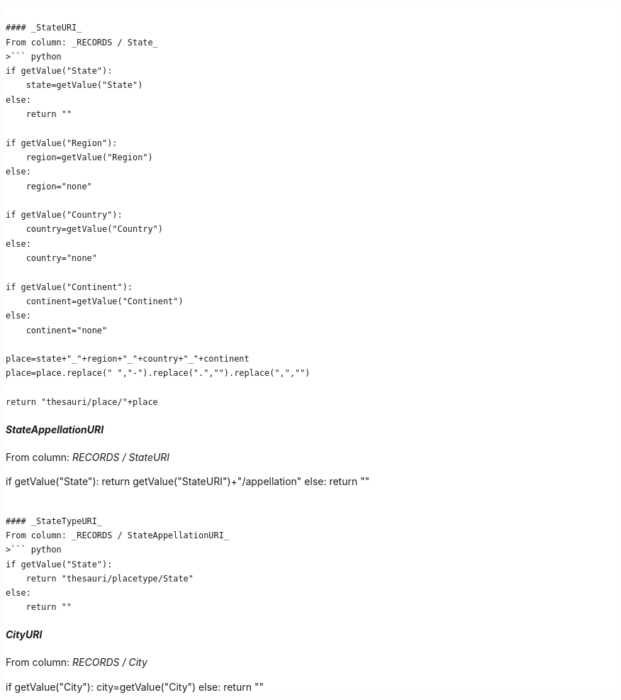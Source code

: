 ```

#### _StateURI_
From column: _RECORDS / State_
>``` python
if getValue("State"):
    state=getValue("State")
else:
    return ""

if getValue("Region"):
    region=getValue("Region")
else:
    region="none"

if getValue("Country"):
    country=getValue("Country")
else:
    country="none"

if getValue("Continent"):
    continent=getValue("Continent")
else:
    continent="none"

place=state+"_"+region+"_"+country+"_"+continent
place=place.replace(" ","-").replace(".","").replace(",","")

return "thesauri/place/"+place
```

#### _StateAppellationURI_
From column: _RECORDS / StateURI_
>``` python
if getValue("State"):
    return getValue("StateURI")+"/appellation"
else:
    return ""
```

#### _StateTypeURI_
From column: _RECORDS / StateAppellationURI_
>``` python
if getValue("State"):
    return "thesauri/placetype/State"
else:
    return ""
```

#### _CityURI_
From column: _RECORDS / City_
>``` python
if getValue("City"):
    city=getValue("City")
else:
    return ""
